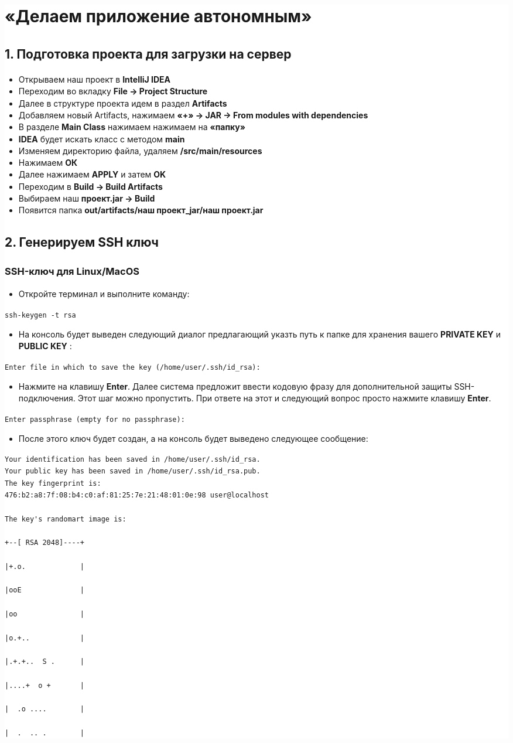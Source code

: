 # «Делаем приложение автономным»


## 1. Подготовка проекта для загрузки на сервер
  * Открываем наш проект в **IntelliJ IDEA**
  * Переходим во вкладку **File -> Project Structure**
  * Далее в структуре проекта идем в раздел **Artifacts**
  * Добавляем новый Artifacts, нажимаем **«+» -> JAR -> From modules with dependencies**
  * В разделе **Main Class** нажимаем нажимаем на **«папку»**
  * **IDEA** будет искать класс с методом **main**
  * Изменяем директорию файла, удаляем **/src/main/resources**
  * Нажимаем **ОК**
  * Далее нажимаем **APPLY** и затем **OK**
  * Переходим в **Build -> Build Artifacts**
  * Выбираем наш **проект.jar -> Build**
  * Появится папка **out/artifacts/наш проект_jar/наш проект.jar**
 

  
 
## 2. Генерируем SSH ключ

### SSH-ключ для Linux/MacOS
  * Откройте терминал и выполните команду:
```
ssh-keygen -t rsa
```
  * На консоль будет выведен следующий диалог предлагающий указть путь к папке для хранения вашего **PRIVATE KEY** и **PUBLIC KEY** :
```
Enter file in which to save the key (/home/user/.ssh/id_rsa):
```
  * Нажмите на клавишу **Enter**. Далее система предложит ввести кодовую фразу для дополнительной защиты SSH-подключения. Этот шаг можно пропустить. При ответе на этот и следующий вопрос просто нажмите клавишу **Enter**.
```
Enter passphrase (empty for no passphrase):
```
  * После этого ключ будет создан, а на консоль будет выведено следующее сообщение:
```
Your identification has been saved in /home/user/.ssh/id_rsa.
Your public key has been saved in /home/user/.ssh/id_rsa.pub.
The key fingerprint is:
476:b2:a8:7f:08:b4:c0:af:81:25:7e:21:48:01:0e:98 user@localhost

The key's randomart image is:

+--[ RSA 2048]----+

|+.o.             |

|ooE              |

|oo               |

|o.+..            |

|.+.+..  S .      |

|....+  o +       |

|  .o ....        |

|  .  .. .        |
```